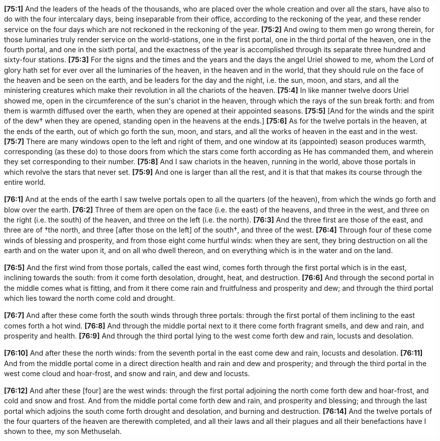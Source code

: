 

**[75:1]** And the leaders of the heads of the thousands, who are placed over the whole creation and over all the stars, have also to do with the four intercalary days, being inseparable from their office, according to the reckoning of the year, and these render service on the four days which are not reckoned in the reckoning of the year. **[75:2]** And owing to them men go wrong therein, for those luminaries truly render service on the world-stations, one in the first portal, one in the third portal of the heaven, one in the fourth portal, and one in the sixth portal, and the exactness of the year is accomplished through its separate three hundred and sixty-four stations. **[75:3]** For the signs and the times and the years and the days the angel Uriel showed to me, whom the Lord of glory hath set for ever over all the luminaries of the heaven, in the heaven and in the world, that they should rule on the face of the heaven and be seen on the earth, and be leaders for the day and the night, i.e. the sun, moon, and stars, and all the ministering creatures which make their revolution in all the chariots of the heaven. **[75:4]** In like manner twelve doors Uriel showed me, open in the circumference of the sun's chariot in the heaven, through which the rays of the sun break forth: and from them is warmth diffused over the earth, when they are opened at their appointed seasons. **[75:5]** [And for the winds and the spirit of the dew† when they are opened, standing open in the heavens at the ends.] **[75:6]** As for the twelve portals in the heaven, at the ends of the earth, out of which go forth the sun, moon, and stars, and all the works of heaven in the east and in the west. **[75:7]** There are many windows open to the left and right of them, and one window at its (appointed) season produces warmth, corresponding (as these do) to those doors from which the stars come forth according as He has commanded them, and wherein they set corresponding to their number. **[75:8]** And I saw chariots in the heaven, running in the world, above those portals in which revolve the stars that never set. **[75:9]** And one is larger than all the rest, and it is that that makes its course through the entire world.



**[76:1]** And at the ends of the earth I saw twelve portals open to all the quarters (of the heaven), from which the winds go forth and blow over the earth. **[76:2]** Three of them are open on the face (i.e. the east) of the heavens, and three in the west, and three on the right (i.e. the south) of the heaven, and three on the left (i.e. the north). **[76:3]** And the three first are those of the east, and three are of †the north, and three [after those on the left] of the south†, and three of the west. **[76:4]** Through four of these come winds of blessing and prosperity, and from those eight come hurtful winds: when they are sent, they bring destruction on all the earth and on the water upon it, and on all who dwell thereon, and on everything which is in the water and on the land.

**[76:5]** And the first wind from those portals, called the east wind, comes forth through the first portal which is in the east, inclining towards the south: from it come forth desolation, drought, heat, and destruction. **[76:6]** And through the second portal in the middle comes what is fitting, and from it there come rain and fruitfulness and prosperity and dew; and through the third portal which lies toward the north come cold and drought.

**[76:7]** And after these come forth the south winds through three portals: through the first portal of them inclining to the east comes forth a hot wind. **[76:8]** And through the middle portal next to it there come forth fragrant smells, and dew and rain, and prosperity and health. **[76:9]** And through the third portal lying to the west come forth dew and rain, locusts and desolation.

**[76:10]** And after these the north winds: from the seventh portal in the east come dew and rain, locusts and desolation. **[76:11]** And from the middle portal come in a direct direction health and rain and dew and prosperity; and through the third portal in the west come cloud and hoar-frost, and snow and rain, and dew and locusts.

**[76:12]** And after these [four] are the west winds: through the first portal adjoining the north come forth dew and hoar-frost, and cold and snow and frost. And from the middle portal come forth dew and rain, and prosperity and blessing; and through the last portal which adjoins the south come forth drought and desolation, and burning and destruction. **[76:14]** And the twelve portals of the four quarters of the heaven are therewith completed, and all their laws and all their plagues and all their benefactions have I shown to thee, my son Methuselah.




